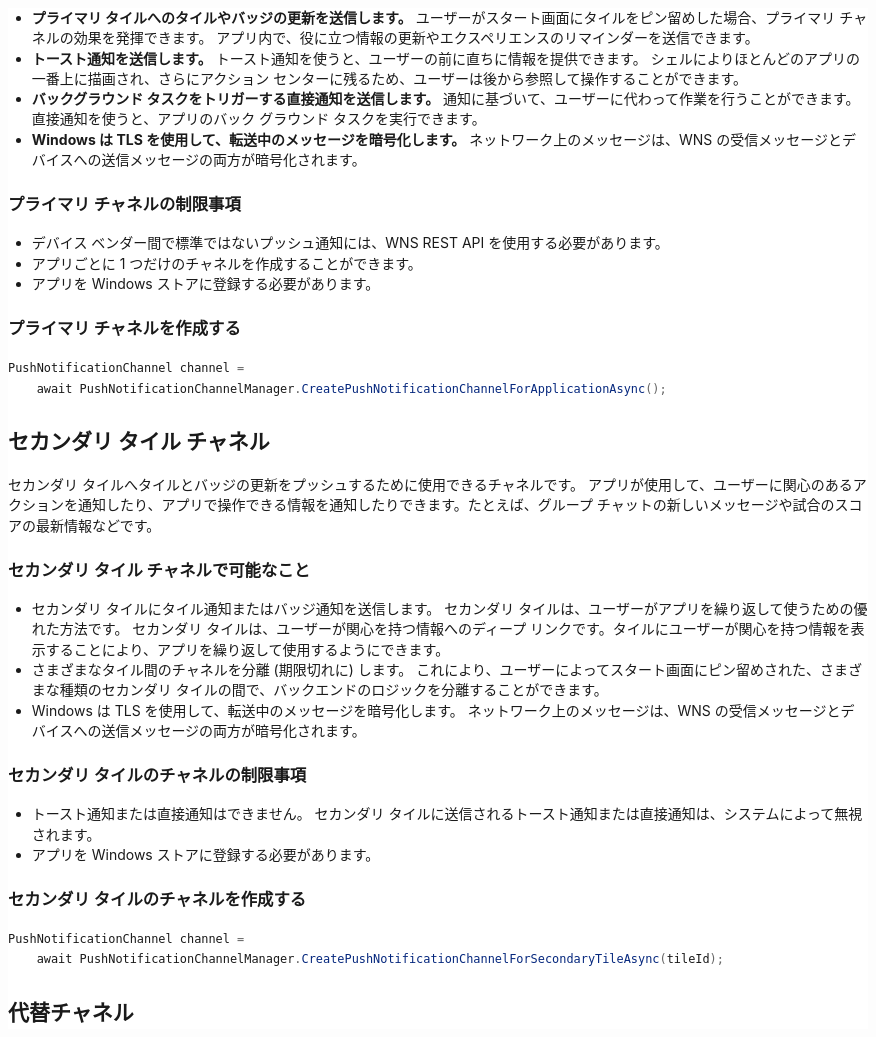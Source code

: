 -   **プライマリ タイルへのタイルやバッジの更新を送信します。** ユーザーがスタート画面にタイルをピン留めした場合、プライマリ チャネルの効果を発揮できます。 アプリ内で、役に立つ情報の更新やエクスペリエンスのリマインダーを送信できます。 
-   **トースト通知を送信します。** トースト通知を使うと、ユーザーの前に直ちに情報を提供できます。 シェルによりほとんどのアプリの一番上に描画され、さらにアクション センターに残るため、ユーザーは後から参照して操作することができます。 
-   **バックグラウンド タスクをトリガーする直接通知を送信します。** 通知に基づいて、ユーザーに代わって作業を行うことができます。 直接通知を使うと、アプリのバック グラウンド タスクを実行できます。 
-   **Windows は TLS を使用して、転送中のメッセージを暗号化します。** ネットワーク上のメッセージは、WNS の受信メッセージとデバイスへの送信メッセージの両方が暗号化されます。  

### <a name="limitations-of-primary-channels"></a>プライマリ チャネルの制限事項

-   デバイス ベンダー間で標準ではないプッシュ通知には、WNS REST API を使用する必要があります。 
-   アプリごとに 1 つだけのチャネルを作成することができます。 
-   アプリを Windows ストアに登録する必要があります。

### <a name="creating-a-primary-channel"></a>プライマリ チャネルを作成する 

```csharp
PushNotificationChannel channel = 
    await PushNotificationChannelManager.CreatePushNotificationChannelForApplicationAsync();
```

## <a name="secondary-tile-channels"></a>セカンダリ タイル チャネル

セカンダリ タイルへタイルとバッジの更新をプッシュするために使用できるチャネルです。 アプリが使用して、ユーザーに関心のあるアクションを通知したり、アプリで操作できる情報を通知したりできます。たとえば、グループ チャットの新しいメッセージや試合のスコアの最新情報などです。 

### <a name="what-do-secondary-tile-channels-enable"></a>セカンダリ タイル チャネルで可能なこと

-   セカンダリ タイルにタイル通知またはバッジ通知を送信します。 セカンダリ タイルは、ユーザーがアプリを繰り返して使うための優れた方法です。 セカンダリ タイルは、ユーザーが関心を持つ情報へのディープ リンクです。タイルにユーザーが関心を持つ情報を表示することにより、アプリを繰り返して使用するようにできます。
-   さまざまなタイル間のチャネルを分離 (期限切れに) します。 これにより、ユーザーによってスタート画面にピン留めされた、さまざまな種類のセカンダリ タイルの間で、バックエンドのロジックを分離することができます。 
-   Windows は TLS を使用して、転送中のメッセージを暗号化します。 ネットワーク上のメッセージは、WNS の受信メッセージとデバイスへの送信メッセージの両方が暗号化されます。  

### <a name="limitations-of-secondary-tile-channels"></a>セカンダリ タイルのチャネルの制限事項

-   トースト通知または直接通知はできません。 セカンダリ タイルに送信されるトースト通知または直接通知は、システムによって無視されます。
-   アプリを Windows ストアに登録する必要があります。


### <a name="creating-a-secondary-tile-channel"></a>セカンダリ タイルのチャネルを作成する 

```csharp
PushNotificationChannel channel = 
    await PushNotificationChannelManager.CreatePushNotificationChannelForSecondaryTileAsync(tileId);
```

## <a name="alternate-channels"></a>代替チャネル
